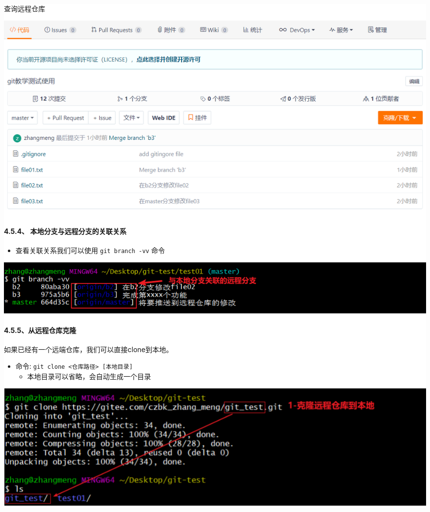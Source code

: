 查询远程仓库

![查询远程仓库](/imgs/查询远程仓库.png)

#### 4.5.4、 本地分支与远程分支的关联关系

- 查看关联关系我们可以使用 `git branch -vv` 命令

![查看本地分支和远程分支的关联关系](/imgs/查看本地分支和远程分支的关联关系.png)

#### 4.5.5、从远程仓库克隆

如果已经有一个远端仓库，我们可以直接clone到本地。

- 命令: `git clone <仓库路径> [本地目录]`
  - 本地目录可以省略，会自动生成一个目录

![克隆远程仓库到本地](/imgs/克隆远程仓库到本地.png)
